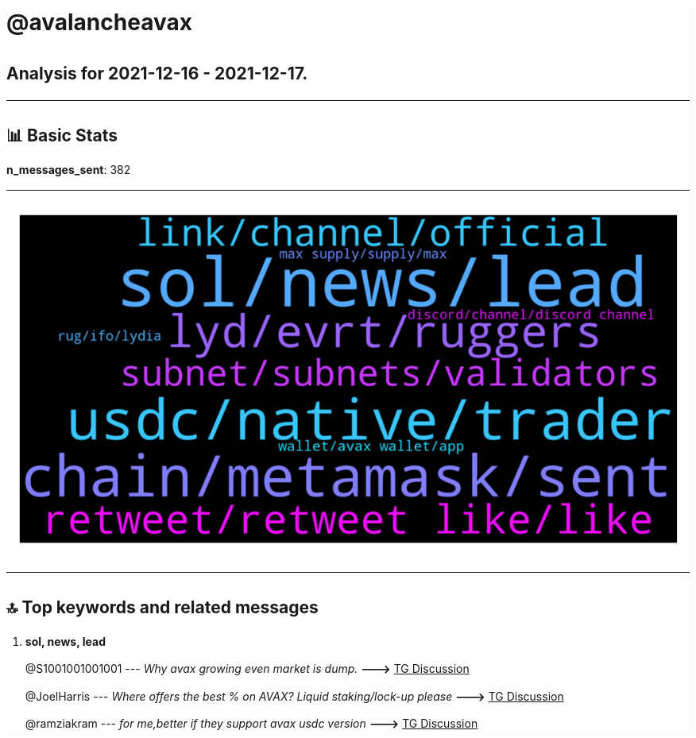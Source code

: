 # **@avalancheavax**
 ## Analysis for **2021-12-16** - **2021-12-17**.

---

## 📊 **Basic Stats**

**n_messages_sent**: 382

---
![wordcloud](avalancheavax_1Days_wordcloud.png)

---


## 🔝 **Top keywords and related messages**

1. **sol, news, lead**

    @S1001001001001 --- *Why avax growing even market is dump.* **--->** [TG Discussion](https://t.me/avalancheavax/314581)

    @JoelHarris --- *Where offers the best % on AVAX? Liquid staking/lock-up please* **--->** [TG Discussion](https://t.me/avalancheavax/313788)

    @ramziakram --- *for me,better if they support avax usdc version* **--->** [TG Discussion](https://t.me/avalancheavax/314398)
